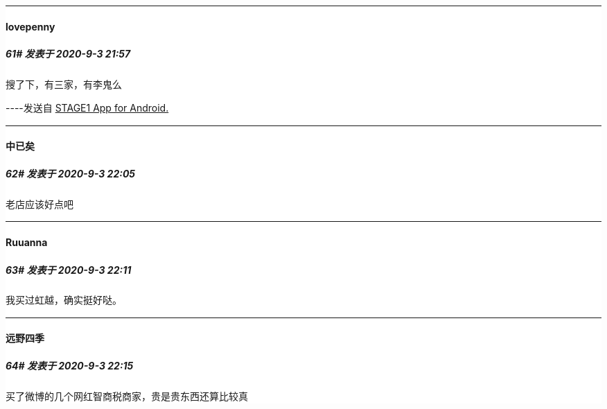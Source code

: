 




-----

####  lovepenny  
##### 61#       发表于 2020-9-3 21:57




搜了下，有三家，有李鬼么


----发送自 [STAGE1 App for Android.](http://stage1.5j4m.com/?1.33)







-----

####  中已矣  
##### 62#       发表于 2020-9-3 22:05




老店应该好点吧







-----

####  Ruuanna  
##### 63#       发表于 2020-9-3 22:11




我买过虹越，确实挺好哒。







-----

####  远野四季  
##### 64#       发表于 2020-9-3 22:15




买了微博的几个网红智商税商家，贵是贵东西还算比较真






